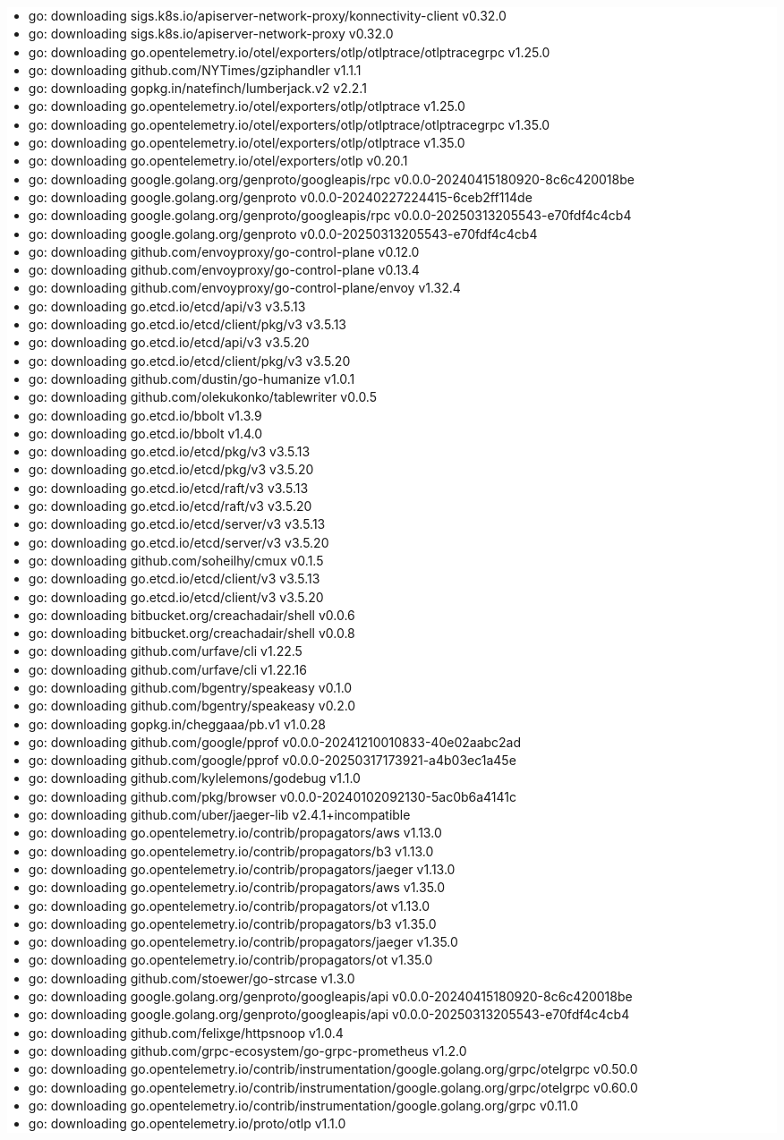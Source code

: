 - go: downloading sigs.k8s.io/apiserver-network-proxy/konnectivity-client v0.32.0
- go: downloading sigs.k8s.io/apiserver-network-proxy v0.32.0
- go: downloading go.opentelemetry.io/otel/exporters/otlp/otlptrace/otlptracegrpc v1.25.0
- go: downloading github.com/NYTimes/gziphandler v1.1.1
- go: downloading gopkg.in/natefinch/lumberjack.v2 v2.2.1
- go: downloading go.opentelemetry.io/otel/exporters/otlp/otlptrace v1.25.0
- go: downloading go.opentelemetry.io/otel/exporters/otlp/otlptrace/otlptracegrpc v1.35.0
- go: downloading go.opentelemetry.io/otel/exporters/otlp/otlptrace v1.35.0
- go: downloading go.opentelemetry.io/otel/exporters/otlp v0.20.1
- go: downloading google.golang.org/genproto/googleapis/rpc v0.0.0-20240415180920-8c6c420018be
- go: downloading google.golang.org/genproto v0.0.0-20240227224415-6ceb2ff114de
- go: downloading google.golang.org/genproto/googleapis/rpc v0.0.0-20250313205543-e70fdf4c4cb4
- go: downloading google.golang.org/genproto v0.0.0-20250313205543-e70fdf4c4cb4
- go: downloading github.com/envoyproxy/go-control-plane v0.12.0
- go: downloading github.com/envoyproxy/go-control-plane v0.13.4
- go: downloading github.com/envoyproxy/go-control-plane/envoy v1.32.4
- go: downloading go.etcd.io/etcd/api/v3 v3.5.13
- go: downloading go.etcd.io/etcd/client/pkg/v3 v3.5.13
- go: downloading go.etcd.io/etcd/api/v3 v3.5.20
- go: downloading go.etcd.io/etcd/client/pkg/v3 v3.5.20
- go: downloading github.com/dustin/go-humanize v1.0.1
- go: downloading github.com/olekukonko/tablewriter v0.0.5
- go: downloading go.etcd.io/bbolt v1.3.9
- go: downloading go.etcd.io/bbolt v1.4.0
- go: downloading go.etcd.io/etcd/pkg/v3 v3.5.13
- go: downloading go.etcd.io/etcd/pkg/v3 v3.5.20
- go: downloading go.etcd.io/etcd/raft/v3 v3.5.13
- go: downloading go.etcd.io/etcd/raft/v3 v3.5.20
- go: downloading go.etcd.io/etcd/server/v3 v3.5.13
- go: downloading go.etcd.io/etcd/server/v3 v3.5.20
- go: downloading github.com/soheilhy/cmux v0.1.5
- go: downloading go.etcd.io/etcd/client/v3 v3.5.13
- go: downloading go.etcd.io/etcd/client/v3 v3.5.20
- go: downloading bitbucket.org/creachadair/shell v0.0.6
- go: downloading bitbucket.org/creachadair/shell v0.0.8
- go: downloading github.com/urfave/cli v1.22.5
- go: downloading github.com/urfave/cli v1.22.16
- go: downloading github.com/bgentry/speakeasy v0.1.0
- go: downloading github.com/bgentry/speakeasy v0.2.0
- go: downloading gopkg.in/cheggaaa/pb.v1 v1.0.28
- go: downloading github.com/google/pprof v0.0.0-20241210010833-40e02aabc2ad
- go: downloading github.com/google/pprof v0.0.0-20250317173921-a4b03ec1a45e
- go: downloading github.com/kylelemons/godebug v1.1.0
- go: downloading github.com/pkg/browser v0.0.0-20240102092130-5ac0b6a4141c
- go: downloading github.com/uber/jaeger-lib v2.4.1+incompatible
- go: downloading go.opentelemetry.io/contrib/propagators/aws v1.13.0
- go: downloading go.opentelemetry.io/contrib/propagators/b3 v1.13.0
- go: downloading go.opentelemetry.io/contrib/propagators/jaeger v1.13.0
- go: downloading go.opentelemetry.io/contrib/propagators/aws v1.35.0
- go: downloading go.opentelemetry.io/contrib/propagators/ot v1.13.0
- go: downloading go.opentelemetry.io/contrib/propagators/b3 v1.35.0
- go: downloading go.opentelemetry.io/contrib/propagators/jaeger v1.35.0
- go: downloading go.opentelemetry.io/contrib/propagators/ot v1.35.0
- go: downloading github.com/stoewer/go-strcase v1.3.0
- go: downloading google.golang.org/genproto/googleapis/api v0.0.0-20240415180920-8c6c420018be
- go: downloading google.golang.org/genproto/googleapis/api v0.0.0-20250313205543-e70fdf4c4cb4
- go: downloading github.com/felixge/httpsnoop v1.0.4
- go: downloading github.com/grpc-ecosystem/go-grpc-prometheus v1.2.0
- go: downloading go.opentelemetry.io/contrib/instrumentation/google.golang.org/grpc/otelgrpc v0.50.0
- go: downloading go.opentelemetry.io/contrib/instrumentation/google.golang.org/grpc/otelgrpc v0.60.0
- go: downloading go.opentelemetry.io/contrib/instrumentation/google.golang.org/grpc v0.11.0
- go: downloading go.opentelemetry.io/proto/otlp v1.1.0